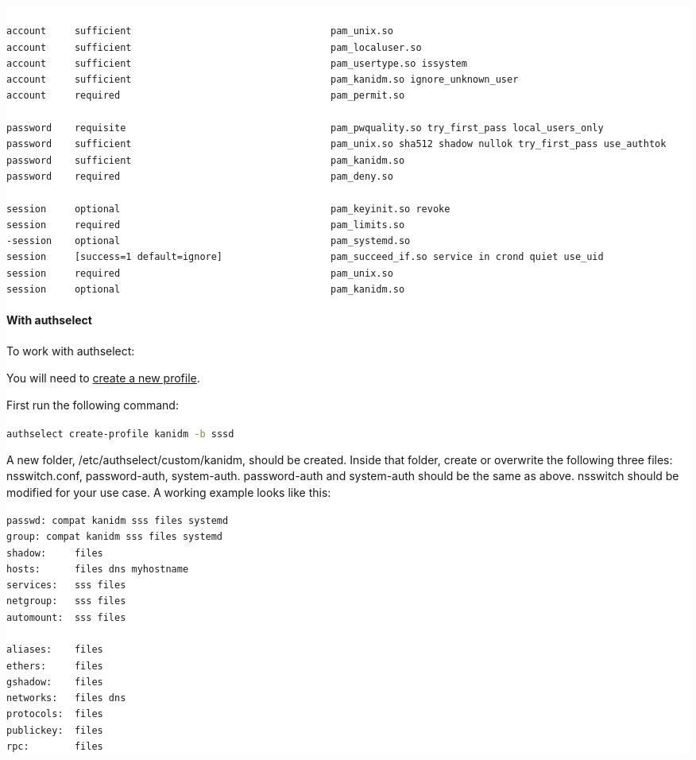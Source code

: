 ```

account     sufficient                                   pam_unix.so
account     sufficient                                   pam_localuser.so
account     sufficient                                   pam_usertype.so issystem
account     sufficient                                   pam_kanidm.so ignore_unknown_user
account     required                                     pam_permit.so

password    requisite                                    pam_pwquality.so try_first_pass local_users_only
password    sufficient                                   pam_unix.so sha512 shadow nullok try_first_pass use_authtok
password    sufficient                                   pam_kanidm.so
password    required                                     pam_deny.so

session     optional                                     pam_keyinit.so revoke
session     required                                     pam_limits.so
-session    optional                                     pam_systemd.so
session     [success=1 default=ignore]                   pam_succeed_if.so service in crond quiet use_uid
session     required                                     pam_unix.so
session     optional                                     pam_kanidm.so
```

#### With authselect

To work with authselect:

You will need to
[create a new profile](https://access.redhat.com/documentation/en-us/red_hat_enterprise_linux/8/html/configuring_authentication_and_authorization_in_rhel/configuring-user-authentication-using-authselect_configuring-authentication-and-authorization-in-rhel#creating-and-deploying-your-own-authselect-profile_configuring-user-authentication-using-authselect).



First run the following command:

```bash
authselect create-profile kanidm -b sssd
```

A new folder, /etc/authselect/custom/kanidm, should be created. Inside that folder, create or
overwrite the following three files: nsswitch.conf, password-auth, system-auth. password-auth and
system-auth should be the same as above. nsswitch should be modified for your use case. A working
example looks like this:

```
passwd: compat kanidm sss files systemd
group: compat kanidm sss files systemd
shadow:     files
hosts:      files dns myhostname
services:   sss files
netgroup:   sss files
automount:  sss files

aliases:    files
ethers:     files
gshadow:    files
networks:   files dns
protocols:  files
publickey:  files
rpc:        files
```
